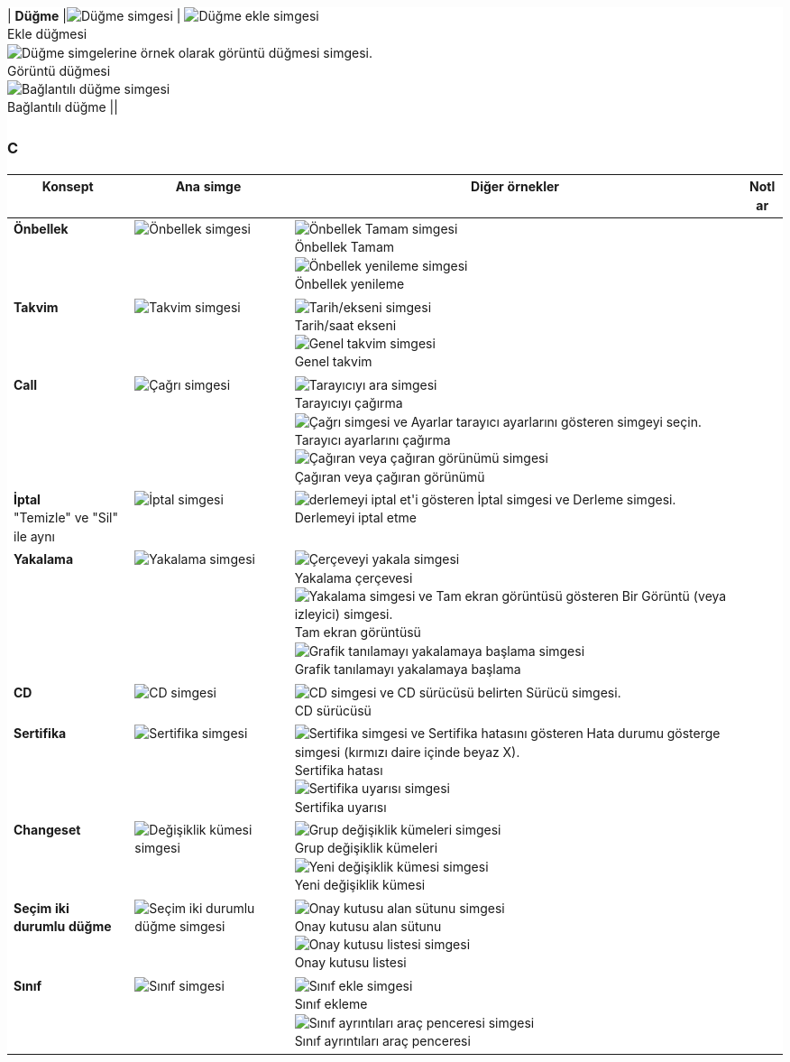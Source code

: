 | **Düğme** |![Düğme simgesi](../../extensibility/ux-guidelines/media/vld_c_button.png "VLD_C_Button") | ![Düğme ekle simgesi](../../extensibility/ux-guidelines/media/vld_c_button_addbutton.png "VLD_C_Button_AddButton")<br />Ekle düğmesi<br />![Düğme simgelerine örnek olarak görüntü düğmesi simgesi.](../../extensibility/ux-guidelines/media/vld_c_button_imagebutton.png "VLD_C_Button_ImageButton")<br />Görüntü düğmesi<br />![Bağlantılı düğme simgesi](../../extensibility/ux-guidelines/media/vld_c_button_linkedbutton.png "VLD_C_Button_LinkedButton")<br />Bağlantılı düğme ||

### <a name="c"></a><a name="BKMK_VLDConceptsC"></a> C

| Konsept | Ana simge | Diğer örnekler | Notlar |
| --- | --- | --- | --- |
| **Önbellek** | ![Önbellek simgesi](../../extensibility/ux-guidelines/media/vld_c_cache.png "VLD_C_Cache") | ![Önbellek Tamam simgesi](../../extensibility/ux-guidelines/media/vld_c_cache_cacheok.png "VLD_C_Cache_CacheOK")<br />Önbellek Tamam<br />![Önbellek yenileme simgesi](../../extensibility/ux-guidelines/media/vld_c_cache_cacherefresh.png "VLD_C_Cache_CacheRefresh")<br />Önbellek yenileme ||
| **Takvim** | ![Takvim simgesi](../../extensibility/ux-guidelines/media/vld_c_calendar.png "VLD_C_Calendar") | ![Tarih&#47;ekseni simgesi](../../extensibility/ux-guidelines/media/vld_c_calendar_datetimeaxis.png "VLD_C_Calendar_DateTimeAxis")<br />Tarih/saat ekseni<br />![Genel takvim simgesi](../../extensibility/ux-guidelines/media/vld_c_calendar_globalcalendar.png "VLD_C_Calendar_GlobalCalendar")<br />Genel takvim ||
| **Call** | ![Çağrı simgesi](../../extensibility/ux-guidelines/media/vld_c_call.png "VLD_C_Call") | ![Tarayıcıyı ara simgesi](../../extensibility/ux-guidelines/media/vld_c_call_callbrowser.png "VLD_C_Call_CallBrowser")<br />Tarayıcıyı çağırma<br />![Çağrı simgesi ve Ayarlar tarayıcı ayarlarını gösteren simgeyi seçin.](../../extensibility/ux-guidelines/media/vld_c_call_callbrowsersettings.png "VLD_C_Call_CallBrowserSettings") <br />Tarayıcı ayarlarını çağırma<br />![Çağıran veya çağıran görünümü simgesi](../../extensibility/ux-guidelines/media/vld_c_call_callerorcalleeview.png "VLD_C_Call_CallerOrCalleeView") <br />Çağıran veya çağıran görünümü ||
| **İptal**<br />"Temizle" ve "Sil" ile aynı | ![İptal simgesi](../../extensibility/ux-guidelines/media/vld_c_cancel.png "VLD_C_Cancel") | ![derlemeyi iptal et'i gösteren İptal simgesi ve Derleme simgesi.](../../extensibility/ux-guidelines/media/vld_c_cancel_cancelbuild.png "VLD_C_Cancel_CancelBuild")<br />Derlemeyi iptal etme ||
| **Yakalama** |![Yakalama simgesi](../../extensibility/ux-guidelines/media/vld_c_capture.png "VLD_C_Capture") | ![Çerçeveyi yakala simgesi](../../extensibility/ux-guidelines/media/vld_c_capture_captureframe.png "VLD_C_Capture_CaptureFrame")<br />Yakalama çerçevesi<br />![Yakalama simgesi ve Tam ekran görüntüsü gösteren Bir Görüntü (veya izleyici) simgesi.](../../extensibility/ux-guidelines/media/vld_c_capture_fullscreenshot.png "VLD_C_Capture_FullScreenshot") <br />Tam ekran görüntüsü<br />![Grafik tanılamayı yakalamaya başlama simgesi](../../extensibility/ux-guidelines/media/vld_c_capture_startcapturinggraphicdiagnostics.png "VLD_C_Capture_StartCapturingGraphicDiagnostics")<br />Grafik tanılamayı yakalamaya başlama ||
| **CD** | ![CD simgesi](../../extensibility/ux-guidelines/media/vld_c_cd.png "VLD_C_CD") | ![CD simgesi ve CD sürücüsü belirten Sürücü simgesi.](../../extensibility/ux-guidelines/media/vld_c_cd_cddrive.png "VLD_C_CD_CDDrive")<br />CD sürücüsü ||
| **Sertifika** | ![Sertifika simgesi](../../extensibility/ux-guidelines/media/vld_c_certificate.png "VLD_C_Certificate") | ![Sertifika simgesi ve Sertifika hatasını gösteren Hata durumu gösterge simgesi (kırmızı daire içinde beyaz X).](../../extensibility/ux-guidelines/media/vld_c_certificate_certificateerror.png "VLD_C_Certificate_CertificateError")<br />Sertifika hatası<br />![Sertifika uyarısı simgesi](../../extensibility/ux-guidelines/media/vld_c_certificate_certificatewarning.png "VLD_C_Certificate_CertificateWarning")<br />Sertifika uyarısı ||
| **Changeset** | ![Değişiklik kümesi simgesi](../../extensibility/ux-guidelines/media/vld_c_changeset.png "VLD_C_Changeset") | ![Grup değişiklik kümeleri simgesi](../../extensibility/ux-guidelines/media/vld_c_changeset_groupchangesets.png "VLD_C_Changeset_GroupChangesets")<br />Grup değişiklik kümeleri<br />![Yeni değişiklik kümesi simgesi](../../extensibility/ux-guidelines/media/vld_c_changeset_newchangeset.png "VLD_C_Changeset_NewChangeset")<br />Yeni değişiklik kümesi ||
| **Seçim iki durumlu düğme** | ![Seçim iki durumlu düğme simgesi](../../extensibility/ux-guidelines/media/vld_c_choicetoggle.png "VLD_C_ChoiceToggle") | ![Onay kutusu alan sütunu simgesi](../../extensibility/ux-guidelines/media/vld_c_choicetoggle_checkboxfieldcolumn.png "VLD_C_ChoiceToggle_CheckboxFieldColumn")<br />Onay kutusu alan sütunu<br />![Onay kutusu listesi simgesi](../../extensibility/ux-guidelines/media/vld_c_choicetoggle_checkboxlist.png "VLD_C_ChoiceToggle_CheckboxList")<br />Onay kutusu listesi ||
| **Sınıf** | ![Sınıf simgesi](../../extensibility/ux-guidelines/media/vld_c_class.png "VLD_C_Class") | ![Sınıf ekle simgesi](../../extensibility/ux-guidelines/media/vld_c_class_addclass.png "VLD_C_Class_AddClass")<br />Sınıf ekleme<br />![Sınıf ayrıntıları araç penceresi simgesi](../../extensibility/ux-guidelines/media/vld_c_class_classdetailstoolwindow.png "VLD_C_Class_ClassDetailsToolWindow")<br />Sınıf ayrıntıları araç penceresi ||
